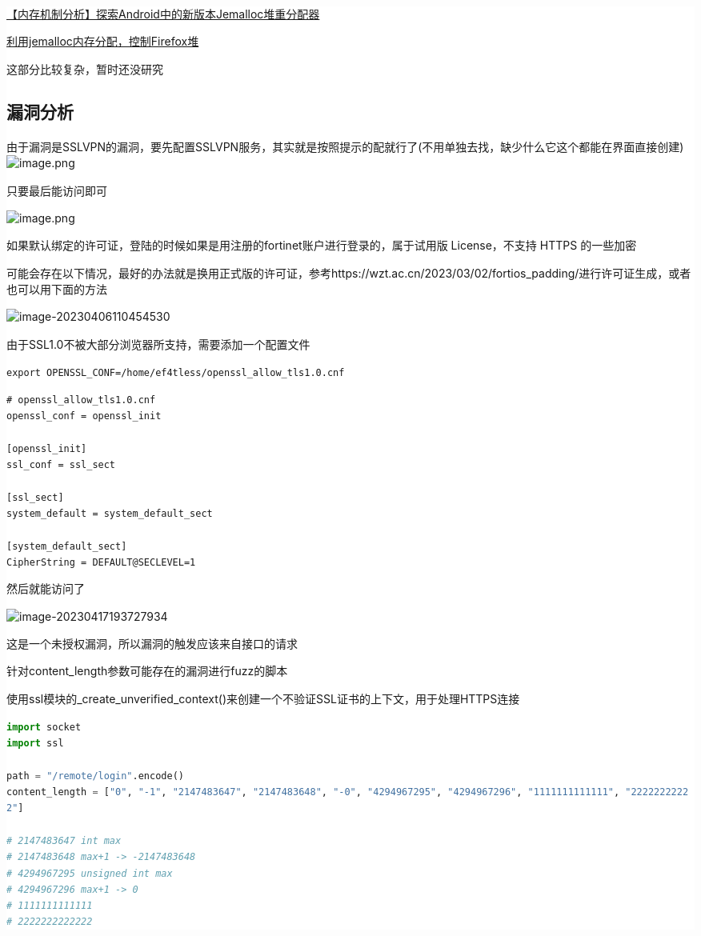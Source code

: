 [【内存机制分析】探索Android中的新版本Jemalloc堆重分配器](https://xz.aliyun.com/t/12723?time__1311=mqmhDvOG7WGNDQUPBKY0KB4QupjdYeD)

[利用jemalloc内存分配，控制Firefox堆](https://xz.aliyun.com/t/2700?time__1311=n4%2BxniDQitDt0%3D%3DGQdDsE3gpD9mYDu0rnDWTTwD&alichlgref=https%3A%2F%2Fwww.google.com.hk%2F)

这部分比较复杂，暂时还没研究

## 漏洞分析

由于漏洞是SSLVPN的漏洞，要先配置SSLVPN服务，其实就是按照提示的配就行了(不用单独去找，缺少什么它这个都能在界面直接创建)
![image.png](https://e4l4pic.oss-cn-beijing.aliyuncs.com/20240124192256.png)

只要最后能访问即可

![image.png](https://e4l4pic.oss-cn-beijing.aliyuncs.com/20240124192329.png)


如果默认绑定的许可证，登陆的时候如果是用注册的fortinet账户进行登录的，属于试用版 License，不支持 HTTPS 的一些加密

可能会存在以下情况，最好的办法就是换用正式版的许可证，参考https://wzt.ac.cn/2023/03/02/fortios_padding/进行许可证生成，或者也可以用下面的方法

![image-20230406110454530](https://e4l4pic.oss-cn-beijing.aliyuncs.com/img/image-20230406110454530.png)

由于SSL1.0不被大部分浏览器所支持，需要添加一个配置文件

```shell
export OPENSSL_CONF=/home/ef4tless/openssl_allow_tls1.0.cnf
```


```shell
# openssl_allow_tls1.0.cnf
openssl_conf = openssl_init

[openssl_init]
ssl_conf = ssl_sect

[ssl_sect]
system_default = system_default_sect

[system_default_sect]
CipherString = DEFAULT@SECLEVEL=1
```

然后就能访问了

![image-20230417193727934](https://e4l4pic.oss-cn-beijing.aliyuncs.com/img/image-20230417193727934.png)


这是一个未授权漏洞，所以漏洞的触发应该来自接口的请求

针对content_length参数可能存在的漏洞进行fuzz的脚本

使用ssl模块的_create_unverified_context()来创建一个不验证SSL证书的上下文，用于处理HTTPS连接

```python
import socket
import ssl

path = "/remote/login".encode()
content_length = ["0", "-1", "2147483647", "2147483648", "-0", "4294967295", "4294967296", "1111111111111", "22222222222"]

# 2147483647 int max
# 2147483648 max+1 -> -2147483648
# 4294967295 unsigned int max
# 4294967296 max+1 -> 0
# 1111111111111
# 2222222222222
```